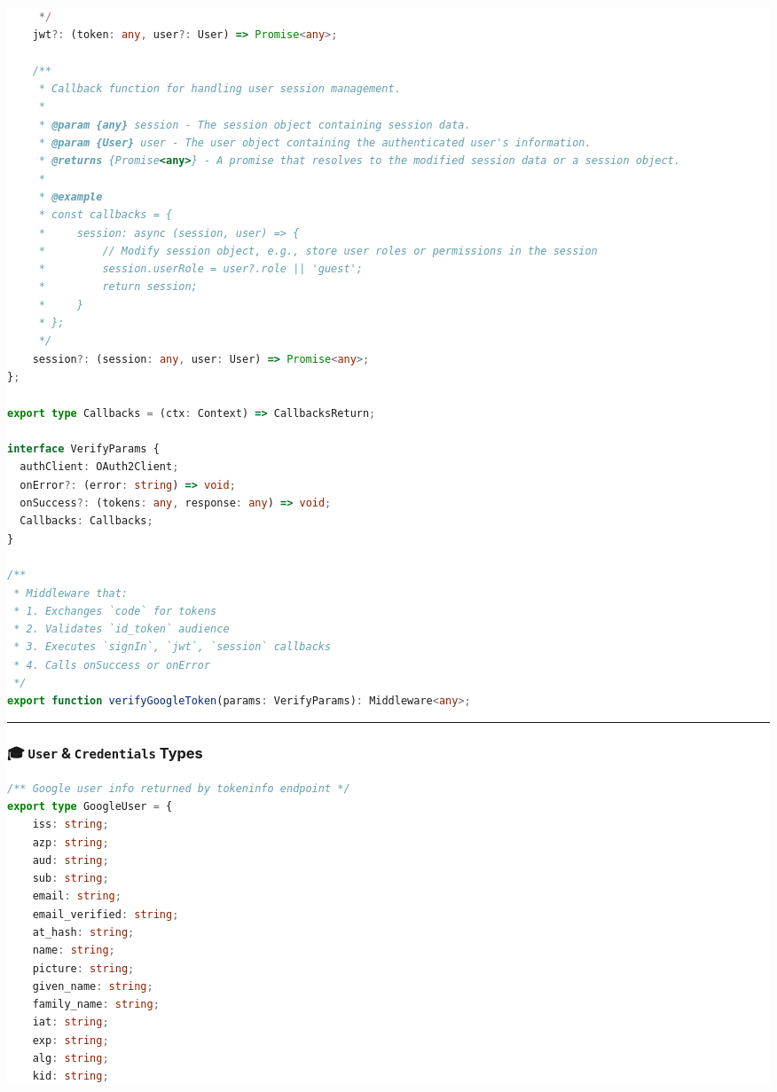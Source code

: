 ```ts
     */
    jwt?: (token: any, user?: User) => Promise<any>;

    /**
     * Callback function for handling user session management.
     * 
     * @param {any} session - The session object containing session data.
     * @param {User} user - The user object containing the authenticated user's information.
     * @returns {Promise<any>} - A promise that resolves to the modified session data or a session object.
     * 
     * @example
     * const callbacks = {
     *     session: async (session, user) => {
     *         // Modify session object, e.g., store user roles or permissions in the session
     *         session.userRole = user?.role || 'guest';
     *         return session;
     *     }
     * };
     */
    session?: (session: any, user: User) => Promise<any>;
};

export type Callbacks = (ctx: Context) => CallbacksReturn;

interface VerifyParams {
  authClient: OAuth2Client;
  onError?: (error: string) => void;
  onSuccess?: (tokens: any, response: any) => void;
  Callbacks: Callbacks;
}

/**
 * Middleware that:
 * 1. Exchanges `code` for tokens  
 * 2. Validates `id_token` audience  
 * 3. Executes `signIn`, `jwt`, `session` callbacks  
 * 4. Calls onSuccess or onError  
 */
export function verifyGoogleToken(params: VerifyParams): Middleware<any>;
```

---

### 🎓 `User` & `Credentials` Types

```ts
/** Google user info returned by tokeninfo endpoint */
export type GoogleUser = {
    iss: string;
    azp: string;
    aud: string;
    sub: string;
    email: string;
    email_verified: string;
    at_hash: string;
    name: string;
    picture: string;
    given_name: string;
    family_name: string;
    iat: string;
    exp: string;
    alg: string;
    kid: string;
```